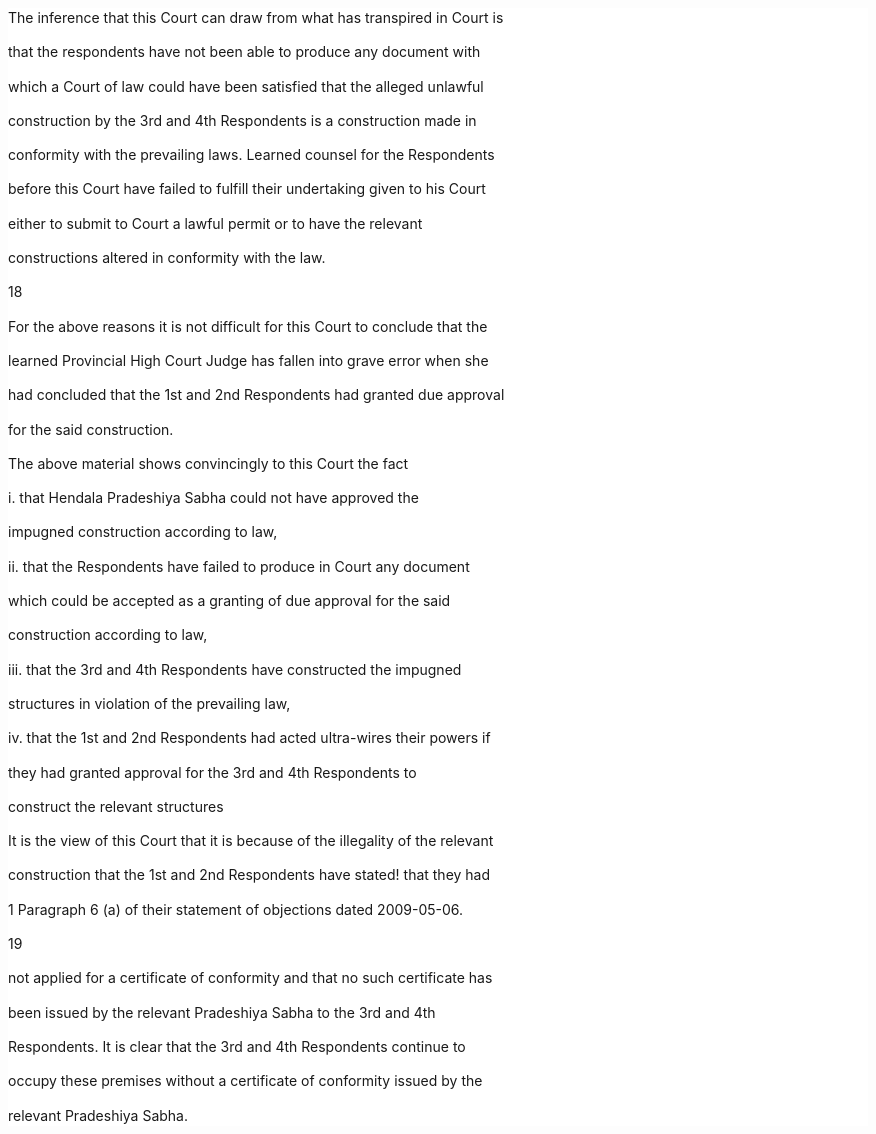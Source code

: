 The inference that this Court can draw from what has transpired in Court is

that the respondents have not been able to produce any document with

which a Court of law could have been satisfied that the alleged unlawful

construction by the 3rd and 4th Respondents is a construction made in

conformity with the prevailing laws. Learned counsel for the Respondents

before this Court have failed to fulfill their undertaking given to his Court

either to submit to Court a lawful permit or to have the relevant

constructions altered in conformity with the law.

18

For the above reasons it is not difficult for this Court to conclude that the

learned Provincial High Court Judge has fallen into grave error when she

had concluded that the 1st and 2nd Respondents had granted due approval

for the said construction.

The above material shows convincingly to this Court the fact

i. that Hendala Pradeshiya Sabha could not have approved the

impugned construction according to law,

ii. that the Respondents have failed to produce in Court any document

which could be accepted as a granting of due approval for the said

construction according to law,

iii. that the 3rd and 4th Respondents have constructed the impugned

structures in violation of the prevailing law,

iv. that the 1st and 2nd Respondents had acted ultra-wires their powers if

they had granted approval for the 3rd and 4th Respondents to

construct the relevant structures

It is the view of this Court that it is because of the illegality of the relevant

construction that the 1st and 2nd Respondents have stated! that they had

1 Paragraph 6 (a) of their statement of objections dated 2009-05-06.

19

not applied for a certificate of conformity and that no such certificate has

been issued by the relevant Pradeshiya Sabha to the 3rd and 4th

Respondents. It is clear that the 3rd and 4th Respondents continue to

occupy these premises without a certificate of conformity issued by the

relevant Pradeshiya Sabha.
